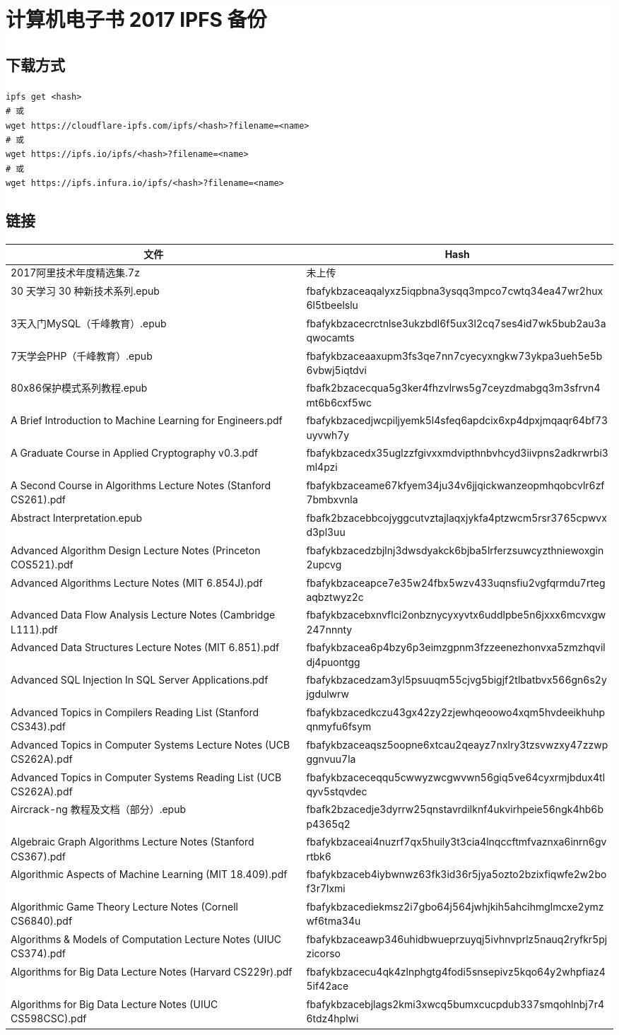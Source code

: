 

# 计算机电子书 2017 IPFS 备份

## 下载方式

```
ipfs get <hash>
# 或
wget https://cloudflare-ipfs.com/ipfs/<hash>?filename=<name>
# 或
wget https://ipfs.io/ipfs/<hash>?filename=<name>
# 或
wget https://ipfs.infura.io/ipfs/<hash>?filename=<name>
```

## 链接



| 文件 | Hash |
| --- | --- |
| 2017阿里技术年度精选集.7z | 未上传 |
| 30 天学习 30 种新技术系列.epub | fbafykbzaceaqalyxz5iqpbna3ysqq3mpco7cwtq34ea47wr2hux6l5tbeelslu |
| 3天入门MySQL（千峰教育）.epub | fbafykbzacecrctnlse3ukzbdl6f5ux3l2cq7ses4id7wk5bub2au3aqwocamts |
| 7天学会PHP（千峰教育）.epub | fbafykbzaceaaxupm3fs3qe7nn7cyecyxngkw73ykpa3ueh5e5b6vbwj5iqtdvi |
| 80x86保护模式系列教程.epub | fbafk2bzacecqua5g3ker4fhzvlrws5g7ceyzdmabgq3m3sfrvn4mt6b6cxf5wc |
| A Brief Introduction to Machine Learning for Engineers.pdf | fbafykbzacedjwcpiljyemk5l4sfeq6apdcix6xp4dpxjmqaqr64bf73uyvwh7y |
| A Graduate Course in Applied Cryptography v0.3.pdf | fbafykbzacedx35uglzzfgivxxmdvipthnbvhcyd3iivpns2adkrwrbi3ml4pzi |
| A Second Course in Algorithms Lecture Notes (Stanford CS261).pdf | fbafykbzaceame67kfyem34ju34v6jjqickwanzeopmhqobcvlr6zf7bmbxvnla |
| Abstract Interpretation.epub | fbafk2bzacebbcojyggcutvztajlaqxjykfa4ptzwcm5rsr3765cpwvxd3pl3uu |
| Advanced Algorithm Design Lecture Notes (Princeton COS521).pdf | fbafykbzacedzbjlnj3dwsdyakck6bjba5lrferzsuwcyzthniewoxgin2upcvg |
| Advanced Algorithms Lecture Notes (MIT 6.854J).pdf | fbafykbzaceapce7e35w24fbx5wzv433uqnsfiu2vgfqrmdu7rtegaqbztwyz2c |
| Advanced Data Flow Analysis Lecture Notes (Cambridge L111).pdf | fbafykbzacebxnvflci2onbznycyxyvtx6uddlpbe5n6jxxx6mcvxgw247nnnty |
| Advanced Data Structures Lecture Notes (MIT 6.851).pdf | fbafykbzacea6p4bzy6p3eimzgpnm3fzzeenezhonvxa5zmzhqvildj4puontgg |
| Advanced SQL Injection In SQL Server Applications.pdf | fbafykbzacedzam3yl5psuuqm55cjvg5bigjf2tlbatbvx566gn6s2yjgdulwrw |
| Advanced Topics in Compilers Reading List (Stanford CS343).pdf | fbafykbzacedkczu43gx42zy2zjewhqeoowo4xqm5hvdeeikhuhpqnmyfu6fsym |
| Advanced Topics in Computer Systems Lecture Notes (UCB CS262A).pdf | fbafykbzaceaqsz5oopne6xtcau2qeayz7nxlry3tzsvwzxy47zzwpggnvuu7la |
| Advanced Topics in Computer Systems Reading List (UCB CS262A).pdf | fbafykbzaceceqqu5cwwyzwcgwvwn56giq5ve64cyxrmjbdux4tlqyv5stqvdec |
| Aircrack-ng 教程及文档（部分）.epub | fbafk2bzacedje3dyrrw25qnstavrdilknf4ukvirhpeie56ngk4hb6bp4365q2 |
| Algebraic Graph Algorithms Lecture Notes (Stanford CS367).pdf | fbafykbzaceai4nuzrf7qx5huily3t3cia4lnqccftmfvaznxa6inrn6gvrtbk6 |
| Algorithmic Aspects of Machine Learning (MIT 18.409).pdf | fbafykbzaceb4iybwnwz63fk3id36r5jya5ozto2bzixfiqwfe2w2bof3r7lxmi |
| Algorithmic Game Theory Lecture Notes (Cornell CS6840).pdf | fbafykbzacediekmsz2i7gbo64j564jwhjkih5ahcihmglmcxe2ymzwf6tma34u |
| Algorithms & Models of Computation Lecture Notes (UIUC CS374).pdf | fbafykbzaceawp346uhidbwueprzuyqj5ivhnvprlz5nauq2ryfkr5pjzicorso |
| Algorithms for Big Data Lecture Notes (Harvard CS229r).pdf | fbafykbzacecu4qk4zlnphgtg4fodi5snsepivz5kqo64y2whpfiaz45if42ace |
| Algorithms for Big Data Lecture Notes (UIUC CS598CSC).pdf | fbafykbzacebjlags2kmi3xwcq5bumxcucpdub337smqohlnbj7r46tdz4hplwi |